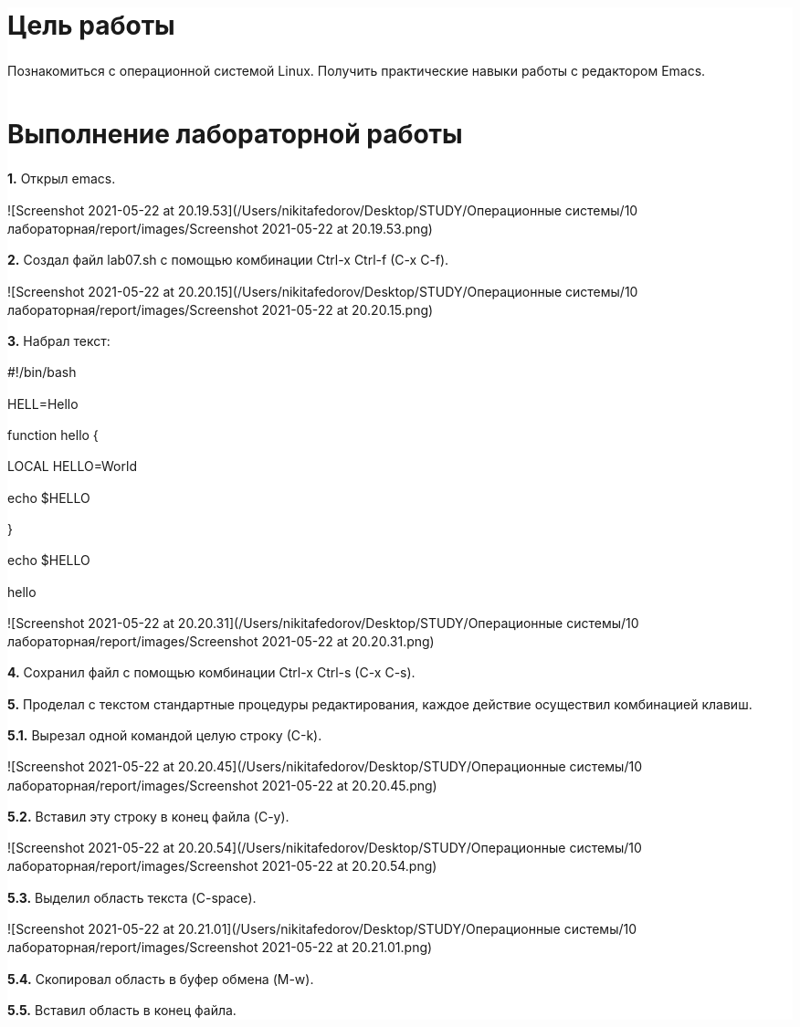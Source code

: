 
# Цель работы

Познакомиться с операционной системой Linux. Получить практические навыки работы с редактором Emacs.


# Выполнение лабораторной работы

**1.** Открыл emacs. 

![Screenshot 2021-05-22 at 20.19.53](/Users/nikitafedorov/Desktop/STUDY/Операционные системы/10 лабораторная/report/images/Screenshot 2021-05-22 at 20.19.53.png)

**2.** Создал файл lab07.sh с помощью комбинации Ctrl-x Ctrl-f (C-x C-f). 

![Screenshot 2021-05-22 at 20.20.15](/Users/nikitafedorov/Desktop/STUDY/Операционные системы/10 лабораторная/report/images/Screenshot 2021-05-22 at 20.20.15.png)

**3.** Набрал текст: 

\#!/bin/bash 

HELL=Hello 

function hello { 

LOCAL HELLO=World 

echo $HELLO

} 

echo $HELLO

hello 

![Screenshot 2021-05-22 at 20.20.31](/Users/nikitafedorov/Desktop/STUDY/Операционные системы/10 лабораторная/report/images/Screenshot 2021-05-22 at 20.20.31.png)

**4.** Сохранил файл с помощью комбинации Ctrl-x Ctrl-s (C-x C-s). 

**5.** Проделал с текстом стандартные процедуры редактирования, каждое действие осуществил комбинацией клавиш. 

**5.1.** Вырезал одной командой целую строку (С-k).

![Screenshot 2021-05-22 at 20.20.45](/Users/nikitafedorov/Desktop/STUDY/Операционные системы/10 лабораторная/report/images/Screenshot 2021-05-22 at 20.20.45.png)

**5.2.** Вставил эту строку в конец файла (C-y). 

![Screenshot 2021-05-22 at 20.20.54](/Users/nikitafedorov/Desktop/STUDY/Операционные системы/10 лабораторная/report/images/Screenshot 2021-05-22 at 20.20.54.png)

**5.3.** Выделил область текста (C-space). 

![Screenshot 2021-05-22 at 20.21.01](/Users/nikitafedorov/Desktop/STUDY/Операционные системы/10 лабораторная/report/images/Screenshot 2021-05-22 at 20.21.01.png)

**5.4.** Скопировал область в буфер обмена (M-w). 

**5.5.** Вставил область в конец файла.

